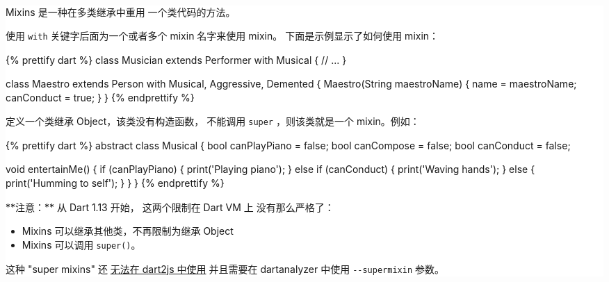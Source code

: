 Mixins 是一种在多类继承中重用
一个类代码的方法。

使用 `with` 关键字后面为一个或者多个 mixin 名字来使用 mixin。
下面是示例显示了如何使用 mixin：


{% prettify dart %}
class Musician extends Performer with Musical {
  // ...
}

class Maestro extends Person
    with Musical, Aggressive, Demented {
  Maestro(String maestroName) {
    name = maestroName;
    canConduct = true;
  }
}
{% endprettify %}

定义一个类继承 Object，该类没有构造函数，
不能调用 `super` ，则该类就是一个 mixin。例如：


{% prettify dart %}
abstract class Musical {
  bool canPlayPiano = false;
  bool canCompose = false;
  bool canConduct = false;

  void entertainMe() {
    if (canPlayPiano) {
      print('Playing piano');
    } else if (canConduct) {
      print('Waving hands');
    } else {
      print('Humming to self');
    }
  }
}
{% endprettify %}

<div class="alert alert-info" markdown="1">
**注意：**
从 Dart 1.13 开始， 这两个限制在 Dart VM 上
没有那么严格了：

* Mixins 可以继承其他类，不再限制为继承 Object
* Mixins 可以调用 `super()`。

这种 "super mixins" 还
[无法在 dart2js 中使用](https://github.com/dart-lang/sdk/issues/23773)
并且需要在 dartanalyzer 中使用 `--supermixin` 参数。
</div>
